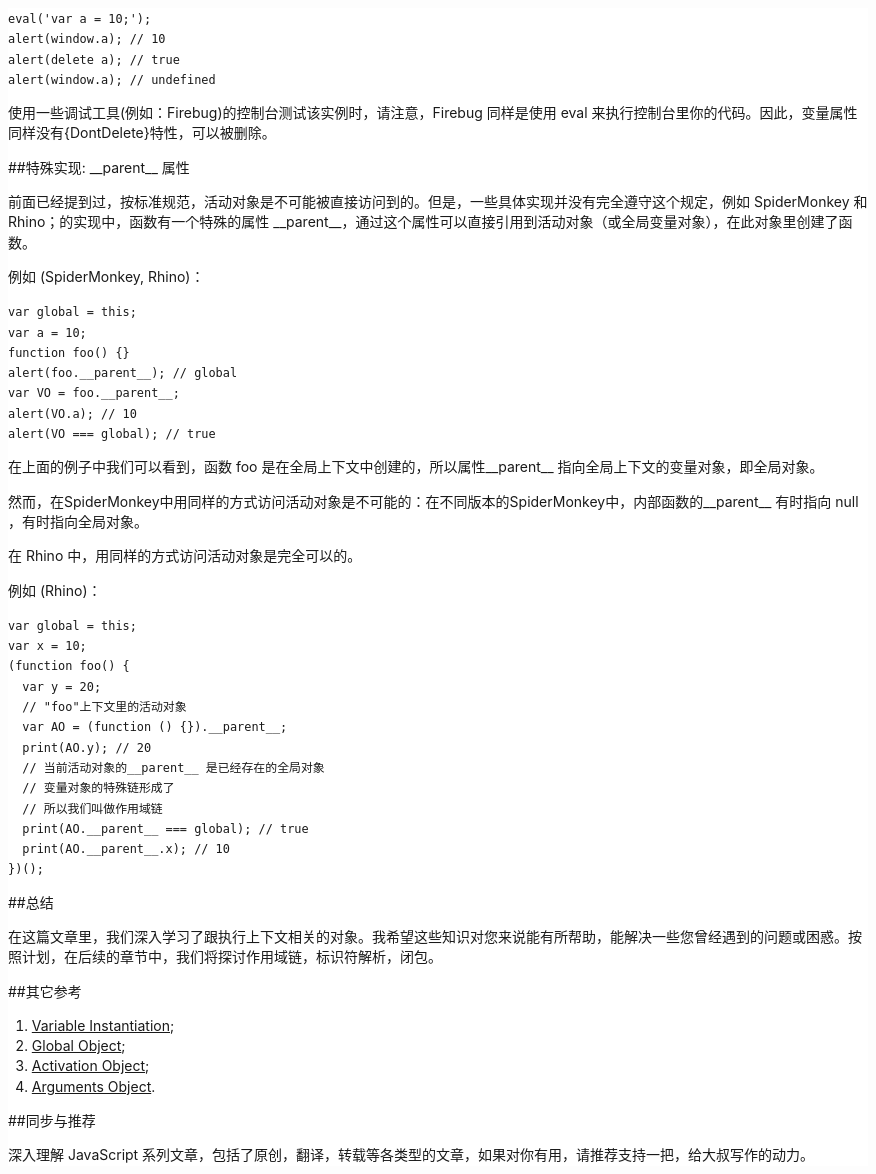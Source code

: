 ```
eval('var a = 10;');
alert(window.a); // 10
alert(delete a); // true
alert(window.a); // undefined
```

使用一些调试工具(例如：Firebug)的控制台测试该实例时，请注意，Firebug 同样是使用 eval 来执行控制台里你的代码。因此，变量属性同样没有{DontDelete}特性，可以被删除。

##特殊实现: \_\_parent\_\_ 属性

前面已经提到过，按标准规范，活动对象是不可能被直接访问到的。但是，一些具体实现并没有完全遵守这个规定，例如 SpiderMonkey 和 Rhino；的实现中，函数有一个特殊的属性 \_\_parent\_\_，通过这个属性可以直接引用到活动对象（或全局变量对象），在此对象里创建了函数。

例如 (SpiderMonkey, Rhino)：

```
var global = this;
var a = 10;
function foo() {}
alert(foo.__parent__); // global
var VO = foo.__parent__;
alert(VO.a); // 10
alert(VO === global); // true
```

在上面的例子中我们可以看到，函数 foo 是在全局上下文中创建的，所以属性\_\_parent\_\_ 指向全局上下文的变量对象，即全局对象。

然而，在SpiderMonkey中用同样的方式访问活动对象是不可能的：在不同版本的SpiderMonkey中，内部函数的\_\_parent\_\_ 有时指向 null ，有时指向全局对象。

在 Rhino 中，用同样的方式访问活动对象是完全可以的。

例如 (Rhino)：

```
var global = this;
var x = 10;
(function foo() {
  var y = 20;
  // "foo"上下文里的活动对象
  var AO = (function () {}).__parent__;
  print(AO.y); // 20
  // 当前活动对象的__parent__ 是已经存在的全局对象
  // 变量对象的特殊链形成了
  // 所以我们叫做作用域链
  print(AO.__parent__ === global); // true
  print(AO.__parent__.x); // 10
})();
```

##总结

在这篇文章里，我们深入学习了跟执行上下文相关的对象。我希望这些知识对您来说能有所帮助，能解决一些您曾经遇到的问题或困惑。按照计划，在后续的章节中，我们将探讨作用域链，标识符解析，闭包。

##其它参考


1. [Variable Instantiation](http://bclary.com/2004/11/07/#a-10.1.3);
2. [Global Object](http://bclary.com/2004/11/07/#a-10.1.5);
3. [Activation Object](http://bclary.com/2004/11/07/#a-10.1.6);
4. [Arguments Object](http://bclary.com/2004/11/07/#a-10.1.8).

##同步与推荐

深入理解 JavaScript 系列文章，包括了原创，翻译，转载等各类型的文章，如果对你有用，请推荐支持一把，给大叔写作的动力。